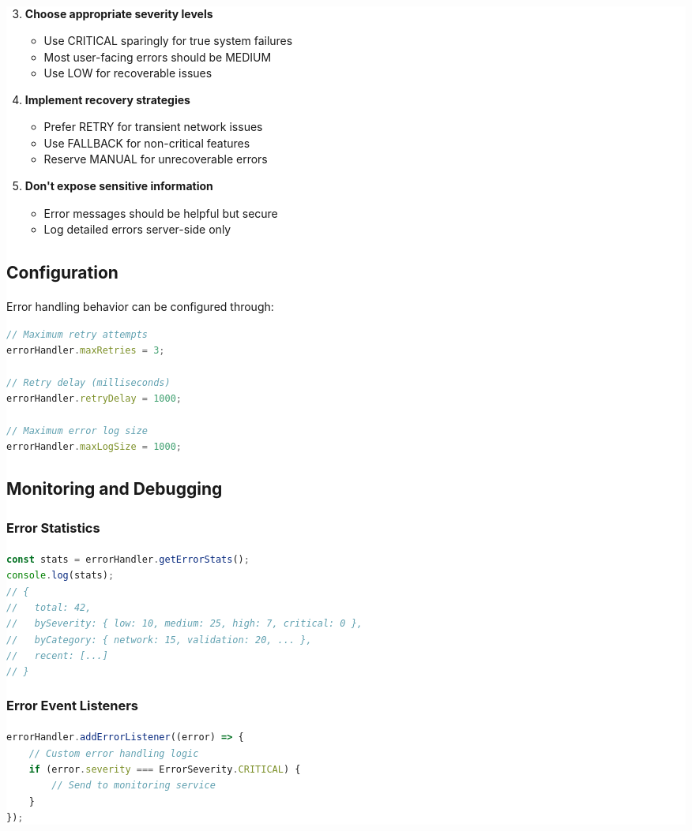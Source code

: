 3. **Choose appropriate severity levels**
   - Use CRITICAL sparingly for true system failures
   - Most user-facing errors should be MEDIUM
   - Use LOW for recoverable issues

4. **Implement recovery strategies**
   - Prefer RETRY for transient network issues
   - Use FALLBACK for non-critical features
   - Reserve MANUAL for unrecoverable errors

5. **Don't expose sensitive information**
   - Error messages should be helpful but secure
   - Log detailed errors server-side only

## Configuration

Error handling behavior can be configured through:

```javascript
// Maximum retry attempts
errorHandler.maxRetries = 3;

// Retry delay (milliseconds)
errorHandler.retryDelay = 1000;

// Maximum error log size
errorHandler.maxLogSize = 1000;
```

## Monitoring and Debugging

### Error Statistics

```javascript
const stats = errorHandler.getErrorStats();
console.log(stats);
// {
//   total: 42,
//   bySeverity: { low: 10, medium: 25, high: 7, critical: 0 },
//   byCategory: { network: 15, validation: 20, ... },
//   recent: [...]
// }
```

### Error Event Listeners

```javascript
errorHandler.addErrorListener((error) => {
    // Custom error handling logic
    if (error.severity === ErrorSeverity.CRITICAL) {
        // Send to monitoring service
    }
});
```
